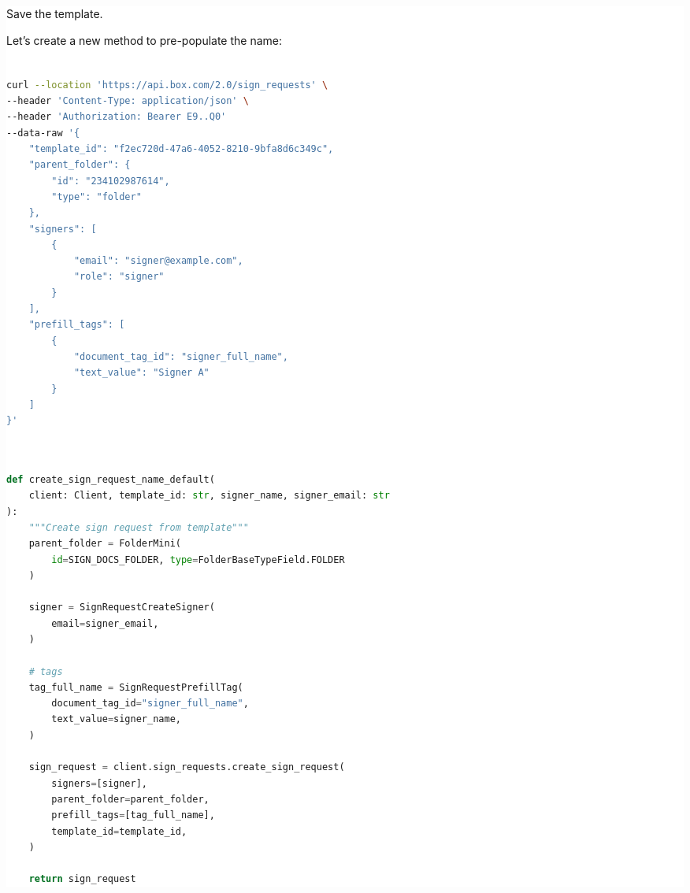 Save the template.

Let’s create a new method to pre-populate the name:

<Tabs>
<Tab title='cURL'>
    
```bash

curl --location 'https://api.box.com/2.0/sign_requests' \
--header 'Content-Type: application/json' \
--header 'Authorization: Bearer E9..Q0'
--data-raw '{
    "template_id": "f2ec720d-47a6-4052-8210-9bfa8d6c349c",
    "parent_folder": {
        "id": "234102987614",
        "type": "folder"
    },
    "signers": [
        {
            "email": "signer@example.com",
            "role": "signer"
        }
    ],
    "prefill_tags": [
        {
            "document_tag_id": "signer_full_name",
            "text_value": "Signer A"
        }
    ]
}'
    
```
    
</Tab>
<Tab title='Python Gen SDK'>

```python

def create_sign_request_name_default(
    client: Client, template_id: str, signer_name, signer_email: str
):
    """Create sign request from template"""
    parent_folder = FolderMini(
        id=SIGN_DOCS_FOLDER, type=FolderBaseTypeField.FOLDER
    )

    signer = SignRequestCreateSigner(
        email=signer_email,
    )

    # tags
    tag_full_name = SignRequestPrefillTag(
        document_tag_id="signer_full_name",
        text_value=signer_name,
    )

    sign_request = client.sign_requests.create_sign_request(
        signers=[signer],
        parent_folder=parent_folder,
        prefill_tags=[tag_full_name],
        template_id=template_id,
    )

    return sign_request

```

[template]: https://support.box.com/hc/en-us/sections/21356768117651-Templates